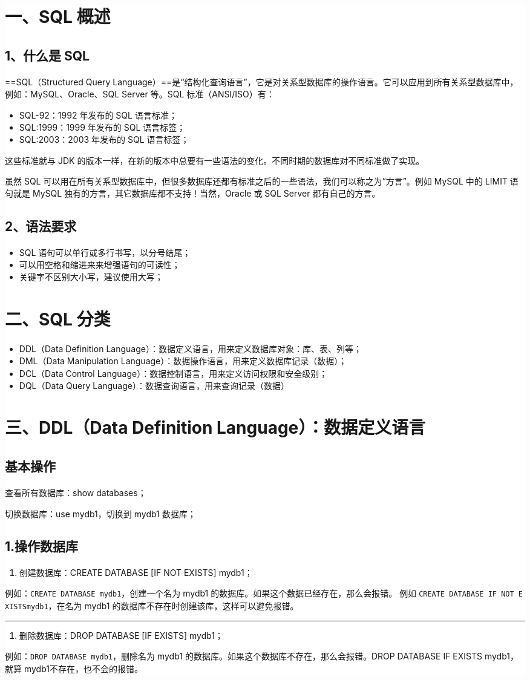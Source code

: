 # 一、SQL 概述

## 1、什么是 SQL

==SQL（Structured Query Language）==是“结构化查询语言”，它是对关系型数据库的操作语言。它可以应用到所有关系型数据库中，例如：MySQL、Oracle、SQL Server 等。SQL 标准（ANSI/ISO）有：

- SQL-92：1992 年发布的 SQL 语言标准；
- SQL:1999：1999 年发布的 SQL 语言标签；
- SQL:2003：2003 年发布的 SQL 语言标签；

这些标准就与 JDK 的版本一样，在新的版本中总要有一些语法的变化。不同时期的数据库对不同标准做了实现。

虽然 SQL 可以用在所有关系型数据库中，但很多数据库还都有标准之后的一些语法，我们可以称之为“方言”。例如 MySQL 中的 LIMIT 语句就是 MySQL 独有的方言，其它数据库都不支持！当然，Oracle 或 SQL Server 都有自己的方言。

## 2、语法要求

- SQL 语句可以单行或多行书写，以分号结尾；
- 可以用空格和缩进来来增强语句的可读性；
- 关键字不区别大小写，建议使用大写；

# 二、SQL 分类

- DDL（Data Definition Language）：数据定义语言，用来定义数据库对象：库、表、列等；
- DML（Data Manipulation Language）：数据操作语言，用来定义数据库记录（数据）；
- DCL（Data Control Language）：数据控制语言，用来定义访问权限和安全级别；
- DQL（Data Query Language）：数据查询语言，用来查询记录（数据）

# 三、DDL（Data Definition Language）：数据定义语言

## 基本操作

查看所有数据库：show databases；

切换数据库：use mydb1，切换到 mydb1 数据库；

## 1.操作数据库

1. 创建数据库：CREATE DATABASE [IF NOT EXISTS] mydb1；

例如：`CREATE DATABASE mydb1`，创建一个名为 mydb1 的数据库。如果这个数据已经存在，那么会报错。
 例如 `CREATE DATABASE IF NOT EXISTSmydb1`，在名为 mydb1 的数据库不存在时创建该库，这样可以避免报错。

------

1. 删除数据库：DROP DATABASE [IF EXISTS] mydb1；

例如：`DROP DATABASE mydb1`，删除名为 mydb1 的数据库。如果这个数据库不存在，那么会报错。DROP DATABASE IF EXISTS mydb1，就算 mydb1不存在，也不会的报错。
